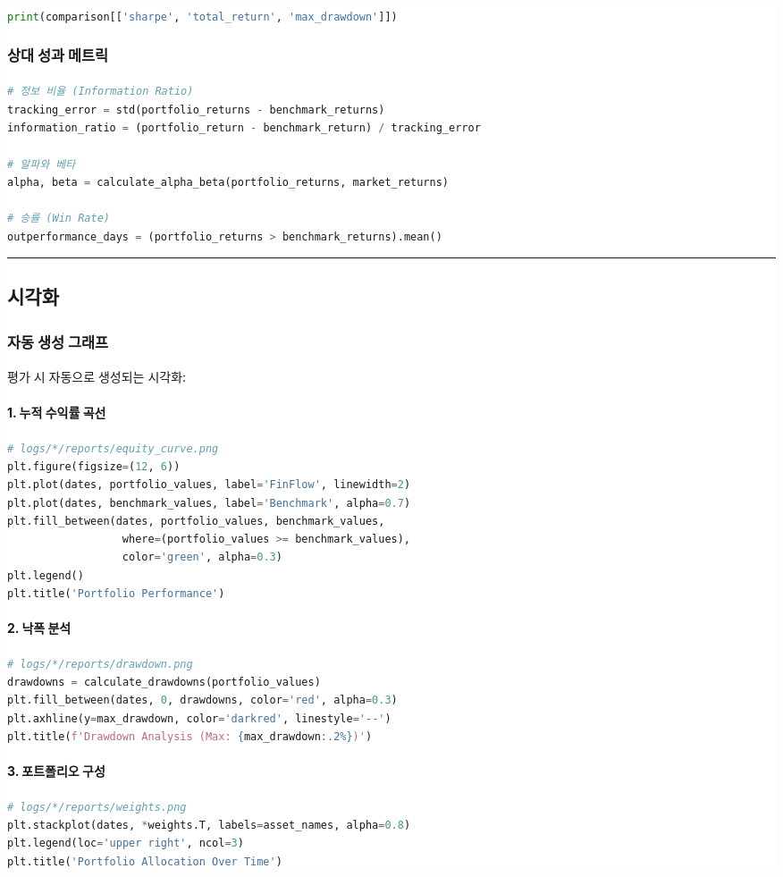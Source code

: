 ```python
print(comparison[['sharpe', 'total_return', 'max_drawdown']])
```

### 상대 성과 메트릭

```python
# 정보 비율 (Information Ratio)
tracking_error = std(portfolio_returns - benchmark_returns)
information_ratio = (portfolio_return - benchmark_return) / tracking_error

# 알파와 베타
alpha, beta = calculate_alpha_beta(portfolio_returns, market_returns)

# 승률 (Win Rate)
outperformance_days = (portfolio_returns > benchmark_returns).mean()
```

---

## 시각화

### 자동 생성 그래프

평가 시 자동으로 생성되는 시각화:

#### 1. 누적 수익률 곡선
```python
# logs/*/reports/equity_curve.png
plt.figure(figsize=(12, 6))
plt.plot(dates, portfolio_values, label='FinFlow', linewidth=2)
plt.plot(dates, benchmark_values, label='Benchmark', alpha=0.7)
plt.fill_between(dates, portfolio_values, benchmark_values,
                  where=(portfolio_values >= benchmark_values),
                  color='green', alpha=0.3)
plt.legend()
plt.title('Portfolio Performance')
```

#### 2. 낙폭 분석
```python
# logs/*/reports/drawdown.png
drawdowns = calculate_drawdowns(portfolio_values)
plt.fill_between(dates, 0, drawdowns, color='red', alpha=0.3)
plt.axhline(y=max_drawdown, color='darkred', linestyle='--')
plt.title(f'Drawdown Analysis (Max: {max_drawdown:.2%})')
```

#### 3. 포트폴리오 구성
```python
# logs/*/reports/weights.png
plt.stackplot(dates, *weights.T, labels=asset_names, alpha=0.8)
plt.legend(loc='upper right', ncol=3)
plt.title('Portfolio Allocation Over Time')
```
